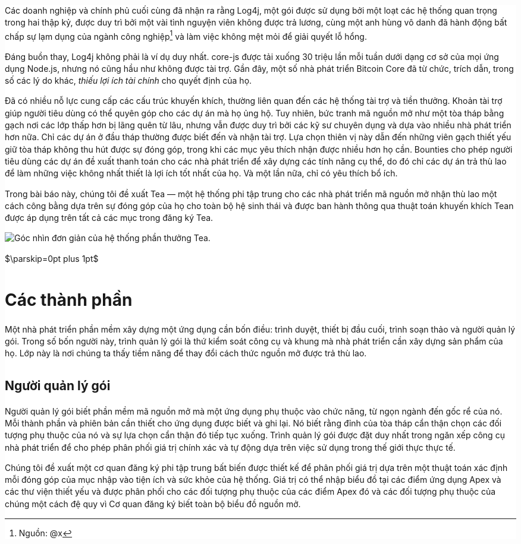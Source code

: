 Các doanh nghiệp và chính phủ cuối cùng đã nhận ra rằng Log4j, một gói được sử dụng bởi một loạt các hệ thống quan trọng trong hai thập kỷ, được duy trì bởi một vài tình nguyện viên không được trả lương, cùng một anh hùng vô danh đã hành động bất chấp sự lạm dụng của ngành công nghiệp[^3] và làm việc không mệt mỏi để giải quyết lỗ hổng.

Đáng buồn thay, Log4j không phải là ví dụ duy nhất.
core-js được tải xuống 30 triệu lần mỗi tuần dưới dạng cơ sở của mọi ứng dụng Node.js, nhưng nó cũng hầu như không được tài trợ.
Gần đây, một số nhà phát triển Bitcoin Core đã từ chức, trích dẫn, trong số các lý do khác, *thiếu lợi ích tài chính* cho quyết định của họ.

Đã có nhiều nỗ lực cung cấp các cấu trúc khuyến khích, thường liên quan đến các hệ thống tài trợ và tiền thưởng. 
Khoản tài trợ giúp người tiêu dùng có thể quyên góp cho các dự án mà họ ủng hộ.
Tuy nhiên, bức tranh mã nguồn mở như một tòa tháp bằng gạch nơi các lớp thấp hơn bị lãng quên từ lâu, nhưng vẫn được duy trì bởi các kỹ sư chuyên dụng và dựa vào nhiều nhà phát triển hơn nữa.
Chỉ các dự án ở đầu tháp thường được biết đến và nhận tài trợ. Lựa chọn thiên vị này dẫn đến những viên gạch thiết yếu giữ tòa tháp không thu hút được sự đóng góp, trong khi các mục yêu thích nhận được nhiều hơn họ cần.
Bounties cho phép người tiêu dùng các dự án đề xuất thanh toán cho các nhà phát triển để xây dựng các tính năng cụ thể, do đó chỉ các dự án trả thù lao để làm những việc không nhất thiết là lợi ích tốt nhất của họ. 
Và một lần nữa, chỉ có yêu thích bổ ích.

Trong bài báo này, chúng tôi đề xuất Tea — một hệ thống phi tập trung cho các nhà phát triển mã nguồn mở nhận thù lao một cách công bằng dựa trên sự đóng góp của họ cho toàn bộ hệ sinh thái và được ban hành thông qua thuật toán khuyến khích Tean được áp dụng trên tất cả các mục trong đăng ký Tea.

![Góc nhìn đơn giản của hệ thống phần thưởng Tea.](img/figure-1.svg)

$\parskip=0pt plus 1pt$

[^1]: Nguồn: @nist
[^2]: Nguồn: @reuters
[^3]: Nguồn: @x


# Các thành phần

Một nhà phát triển phần mềm xây dựng một ứng dụng cần bốn điều: trình duyệt, thiết bị đầu cuối, trình soạn thảo và người quản lý gói.
Trong số bốn người này, trình quản lý gói là thứ kiểm soát công cụ và khung mà nhà phát triển cần xây dựng sản phẩm của họ.
Lớp này là nơi chúng ta thấy tiềm năng để thay đổi cách thức nguồn mở được trả thù lao.

## Người quản lý gói

Người quản lý gói biết phần mềm mã nguồn mở mà một ứng dụng phụ thuộc vào chức năng, từ ngọn ngành đến gốc rể của nó.
Mỗi thành phần và phiên bản cần thiết cho ứng dụng được biết và ghi lại.
Nó biết rằng đỉnh của tòa tháp cẩn thận chọn các đối tượng phụ thuộc của nó và sự lựa chọn cẩn thận đó tiếp tục xuống.
Trình quản lý gói được đặt duy nhất trong ngăn xếp công cụ nhà phát triển để cho phép phân phối giá trị chính xác và tự động dựa trên việc sử dụng trong thế giới thực thực tế.

Chúng tôi đề xuất một cơ quan đăng ký phi tập trung bất biến được thiết kế để phân phối giá trị dựa trên một thuật toán xác định mỗi đóng góp của mục nhập vào tiện ích và sức khỏe của hệ thống.
Giá trị có thể nhập biểu đồ tại các điểm ứng dụng Apex và các thư viện thiết yếu và được phân phối cho các đối tượng phụ thuộc của các điểm Apex đó và các đối tượng phụ thuộc của chúng một cách đệ quy vì Cơ quan đăng ký biết toàn bộ biểu đồ nguồn mở.


[^src]: Xem thêm: @sources
[^cc]: Xem thêm: @cc
[^4]: Xem thêm: @w3
[^5]: Nguồn: @theregister
[^6]: Nguồn: @fossa
[^7]: Nguồn: @lunasec
[^8]: Nguồn: @github
[^npmjsCrossenv]: Nguồn: @npmjsCrossenv
[^9]: Nguồn: @zdnet
[^10]: Nguồn: @threatpost
[^11]: Nguồn: @fbi
[^12]: Nguồn: @europol
[^13]: Nguồn: @medium
[^14]: Xem thêm: @semver
[^15]: Nguồn: @npmjsLodash
[^16]: Nguồn: @npmjsChalk
[^17]: Nguồn: @npmjsLogFourjs
[^18]: Nguồn: @arxiv
[^19]: Nguồn: @web3